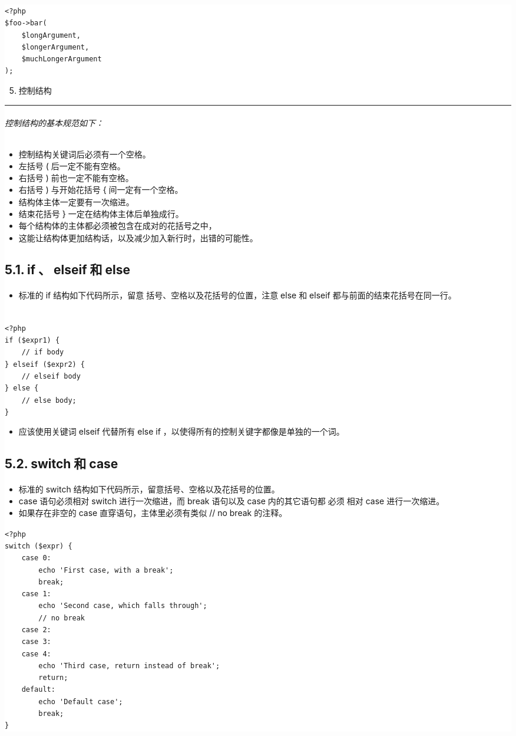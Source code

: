 ```
<?php
$foo->bar(
    $longArgument,
    $longerArgument,
    $muchLongerArgument
);
```


5. 控制结构
---------------------------

###### 控制结构的基本规范如下：

* 控制结构关键词后必须有一个空格。
* 左括号 ( 后一定不能有空格。
* 右括号 ) 前也一定不能有空格。
* 右括号 ) 与开始花括号 { 间一定有一个空格。
* 结构体主体一定要有一次缩进。
* 结束花括号 } 一定在结构体主体后单独成行。
* 每个结构体的主体都必须被包含在成对的花括号之中，
* 这能让结构体更加结构话，以及减少加入新行时，出错的可能性。

5.1. if 、 elseif 和 else
---------------------------

* 标准的 if 结构如下代码所示，留意 括号、空格以及花括号的位置，注意 else 和 elseif 都与前面的结束花括号在同一行。

```

<?php
if ($expr1) {
    // if body
} elseif ($expr2) {
    // elseif body
} else {
    // else body;
}

```
* 应该使用关键词 elseif 代替所有 else if ，以使得所有的控制关键字都像是单独的一个词。

5.2. switch 和 case
---------------------------

* 标准的 switch 结构如下代码所示，留意括号、空格以及花括号的位置。
* case 语句必须相对 switch 进行一次缩进，而 break 语句以及 case 内的其它语句都 必须 相对 case 进行一次缩进。
* 如果存在非空的 case 直穿语句，主体里必须有类似 // no break 的注释。

```
<?php
switch ($expr) {
    case 0:
        echo 'First case, with a break';
        break;
    case 1:
        echo 'Second case, which falls through';
        // no break
    case 2:
    case 3:
    case 4:
        echo 'Third case, return instead of break';
        return;
    default:
        echo 'Default case';
        break;
}
```